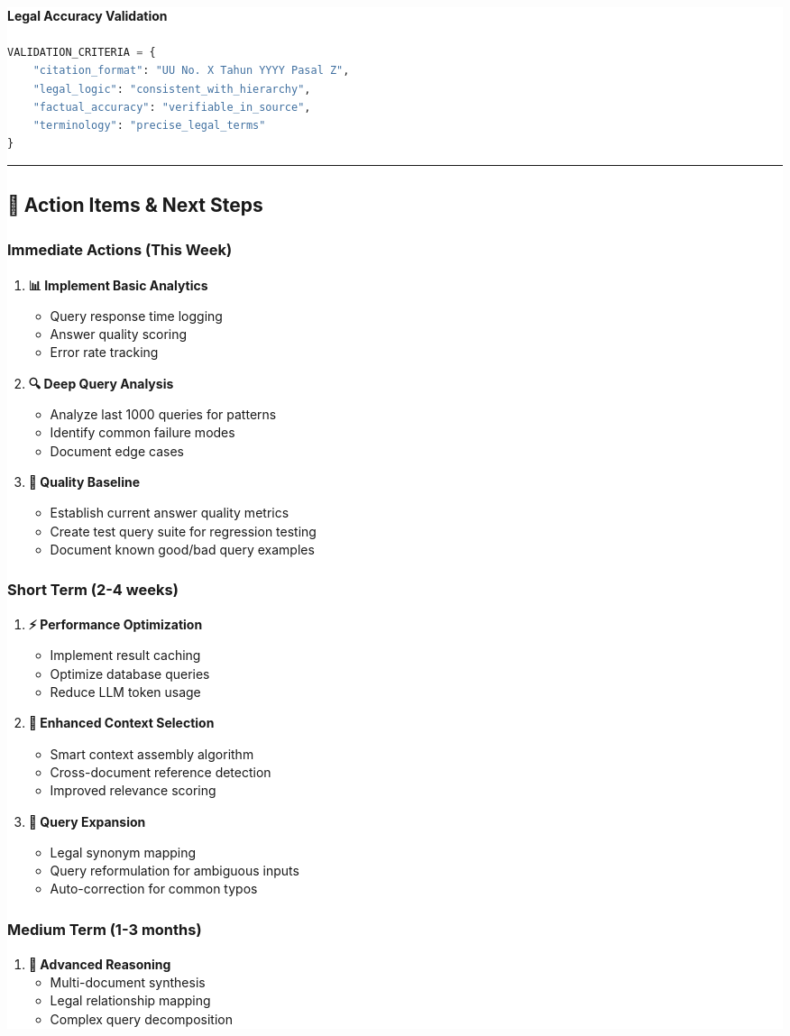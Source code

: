 #### Legal Accuracy Validation
```python
VALIDATION_CRITERIA = {
    "citation_format": "UU No. X Tahun YYYY Pasal Z",
    "legal_logic": "consistent_with_hierarchy",
    "factual_accuracy": "verifiable_in_source",
    "terminology": "precise_legal_terms"
}
```

---

## 🎯 Action Items & Next Steps

### Immediate Actions (This Week)
1. **📊 Implement Basic Analytics**
   - Query response time logging
   - Answer quality scoring
   - Error rate tracking

2. **🔍 Deep Query Analysis**
   - Analyze last 1000 queries for patterns
   - Identify common failure modes
   - Document edge cases

3. **📝 Quality Baseline**
   - Establish current answer quality metrics
   - Create test query suite for regression testing
   - Document known good/bad query examples

### Short Term (2-4 weeks)
1. **⚡ Performance Optimization**
   - Implement result caching
   - Optimize database queries
   - Reduce LLM token usage

2. **🎯 Enhanced Context Selection**
   - Smart context assembly algorithm
   - Cross-document reference detection
   - Improved relevance scoring

3. **🔧 Query Expansion**
   - Legal synonym mapping
   - Query reformulation for ambiguous inputs
   - Auto-correction for common typos

### Medium Term (1-3 months)
1. **🧠 Advanced Reasoning**
   - Multi-document synthesis
   - Legal relationship mapping
   - Complex query decomposition
